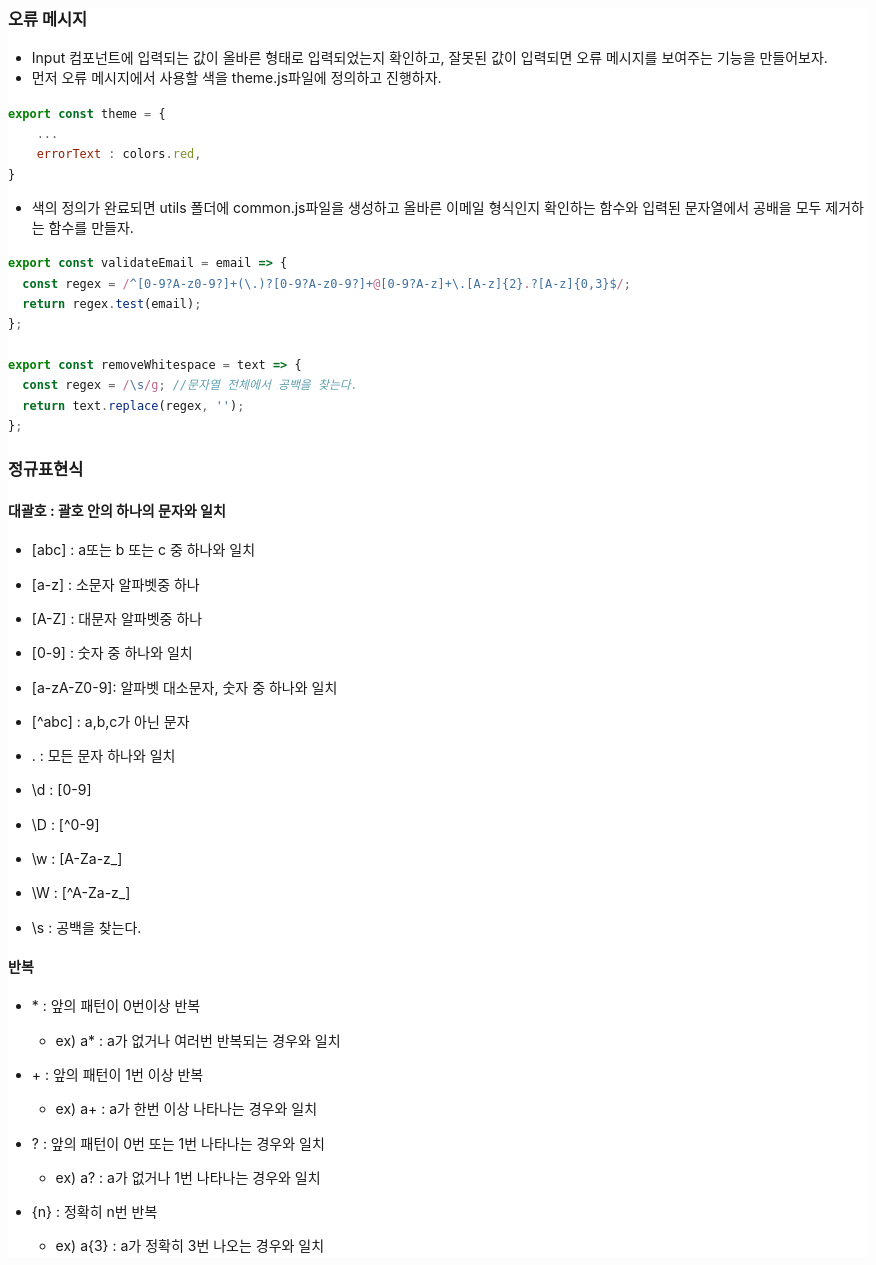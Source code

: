 ### 오류 메시지
- Input 컴포넌트에 입력되는 값이 올바른 형태로 입력되었는지 확인하고, 잘못된 값이 입력되면 오류 메시지를 보여주는 기능을 만들어보자.
- 먼저 오류 메시지에서 사용할 색을 theme.js파일에 정의하고 진행하자.
```js
export const theme = {
    ...
    errorText : colors.red,
}

```
- 색의 정의가 완료되면 utils 폴더에 common.js파일을 생성하고 올바른 이메일 형식인지 확인하는 함수와 입력된 문자열에서 공배을 모두 제거하는 함수를 만들자.

```js
export const validateEmail = email => {
  const regex = /^[0-9?A-z0-9?]+(\.)?[0-9?A-z0-9?]+@[0-9?A-z]+\.[A-z]{2}.?[A-z]{0,3}$/;
  return regex.test(email);
};

export const removeWhitespace = text => {
  const regex = /\s/g; //문자열 전체에서 공백을 찾는다.
  return text.replace(regex, '');
};
```

### 정규표현식
#### 대괄호 : 괄호 안의 하나의 문자와 일치
- [abc] : a또는 b 또는 c 중 하나와 일치
- [a-z] : 소문자 알파벳중 하나
- [A-Z] : 대문자 알파벳중 하나
- [0-9] : 숫자 중 하나와 일치
- [a-zA-Z0-9]: 알파벳 대소문자, 숫자 중 하나와 일치
- [^abc] : a,b,c가 아닌 문자

- . : 모든 문자 하나와 일치
- \d : [0-9]
- \D : [^0-9]
- \w : [A-Za-z_]
- \W : [^A-Za-z_]
- \s : 공백을 찾는다.

#### 반복

- \* : 앞의 패턴이 0번이상 반복
  - ex) a* : a가 없거나 여러번 반복되는 경우와 일치

- \+ : 앞의 패턴이 1번 이상 반복
  - ex) a+ : a가 한번 이상 나타나는 경우와 일치

- ? : 앞의 패턴이 0번 또는 1번 나타나는 경우와 일치
  - ex) a? : a가 없거나 1번 나타나는 경우와 일치

- {n} : 정확히 n번 반복
  - ex) a{3} : a가 정확히 3번 나오는 경우와 일치
